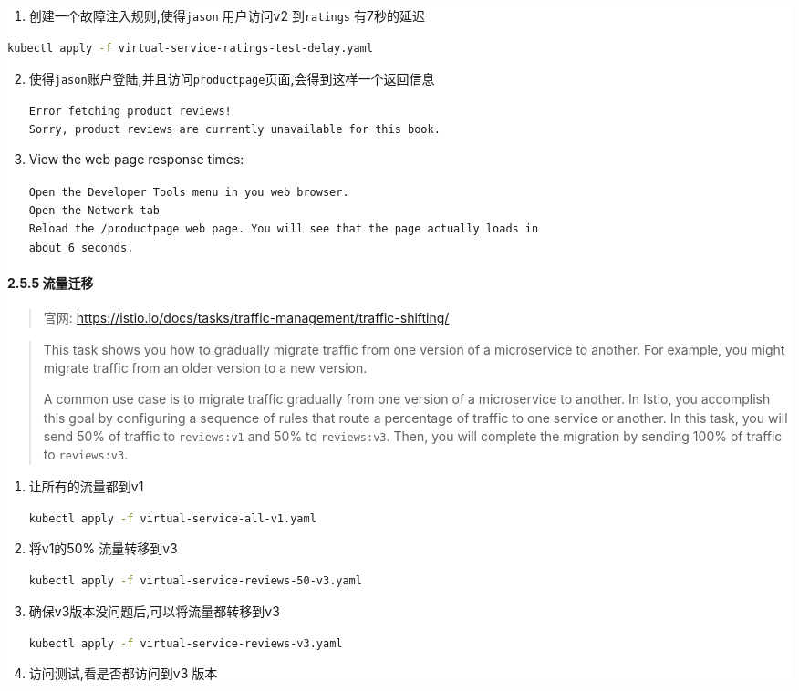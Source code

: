 1.  创建一个故障注入规则,使得`jason` 用户访问v2 到`ratings` 有7秒的延迟

   ```bash
   kubectl apply -f virtual-service-ratings-test-delay.yaml
   
   ```

2. 使得`jason`账户登陆,并且访问`productpage`页面,会得到这样一个返回信息

   ```text
   Error fetching product reviews!
   Sorry, product reviews are currently unavailable for this book.
   ```

3. View the web page response times:

   ```text
   Open the Developer Tools menu in you web browser.
   Open the Network tab
   Reload the /productpage web page. You will see that the page actually loads in
   about 6 seconds.
   ```

   

####  2.5.5  流量迁移

> 官网: https://istio.io/docs/tasks/traffic-management/traffic-shifting/



> This task shows you how to gradually migrate traffic from one version of a microservice to another. For example, you might migrate traffic from an older version to a new version.
>
> A common use case is to migrate traffic gradually from one version of a microservice to another. In Istio, you accomplish this goal by configuring a sequence of rules that route a percentage of traffic to one service or another. In this task, you will send 50% of traffic to `reviews:v1` and 50% to `reviews:v3`. Then, you will complete the migration by sending 100% of traffic to `reviews:v3`.

1. 让所有的流量都到v1

   ```bash
   kubectl apply -f virtual-service-all-v1.yaml
   ```

2. 将v1的50% 流量转移到v3

   ```bash
   kubectl apply -f virtual-service-reviews-50-v3.yaml
   
   ```

3. 确保v3版本没问题后,可以将流量都转移到v3

   ```bash
   kubectl apply -f virtual-service-reviews-v3.yaml
   
   ```

4. 访问测试,看是否都访问到v3 版本



